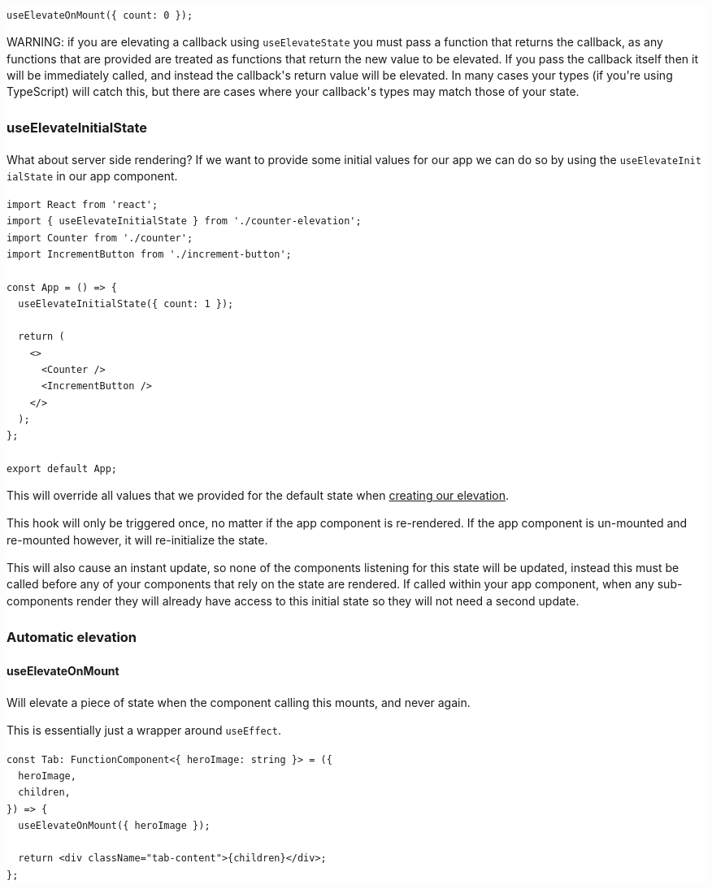 ```tsx
useElevateOnMount({ count: 0 });
```

WARNING: if you are elevating a callback using `useElevateState` you must pass a function that returns the callback, as any functions that are provided are treated as functions that return the new value to be elevated. If you pass the callback itself then it will be immediately called, and instead the callback's return value will be elevated. In many cases your types (if you're using TypeScript) will catch this, but there are cases where your callback's types may match those of your state.

### useElevateInitialState

What about server side rendering? If we want to provide some initial values for our app we can do so by using the `useElevateInitialState` in our app component.

```tsx
import React from 'react';
import { useElevateInitialState } from './counter-elevation';
import Counter from './counter';
import IncrementButton from './increment-button';

const App = () => {
  useElevateInitialState({ count: 1 });

  return (
    <>
      <Counter />
      <IncrementButton />
    </>
  );
};

export default App;
```

This will override all values that we provided for the default state when [creating our elevation](#createElevation).

This hook will only be triggered once, no matter if the app component is re-rendered. If the app component is un-mounted and re-mounted however, it will re-initialize the state.

This will also cause an instant update, so none of the components listening for this state will be updated, instead this must be called before any of your components that rely on the state are rendered. If called within your app component, when any sub-components render they will already have access to this initial state so they will not need a second update.

### Automatic elevation

#### useElevateOnMount

Will elevate a piece of state when the component calling this mounts, and never again.

This is essentially just a wrapper around `useEffect`.

```tsx
const Tab: FunctionComponent<{ heroImage: string }> = ({
  heroImage,
  children,
}) => {
  useElevateOnMount({ heroImage });

  return <div className="tab-content">{children}</div>;
};
```
